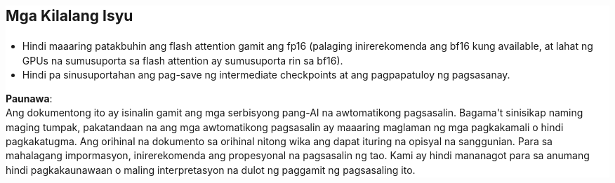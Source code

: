 ## Mga Kilalang Isyu

- Hindi maaaring patakbuhin ang flash attention gamit ang fp16 (palaging inirerekomenda ang bf16 kung available, at lahat ng GPUs na sumusuporta sa flash attention ay sumusuporta rin sa bf16).  
- Hindi pa sinusuportahan ang pag-save ng intermediate checkpoints at ang pagpapatuloy ng pagsasanay.

**Paunawa**:  
Ang dokumentong ito ay isinalin gamit ang mga serbisyong pang-AI na awtomatikong pagsasalin. Bagama't sinisikap naming maging tumpak, pakatandaan na ang mga awtomatikong pagsasalin ay maaaring maglaman ng mga pagkakamali o hindi pagkakatugma. Ang orihinal na dokumento sa orihinal nitong wika ang dapat ituring na opisyal na sanggunian. Para sa mahalagang impormasyon, inirerekomenda ang propesyonal na pagsasalin ng tao. Kami ay hindi mananagot para sa anumang hindi pagkakaunawaan o maling interpretasyon na dulot ng paggamit ng pagsasaling ito.